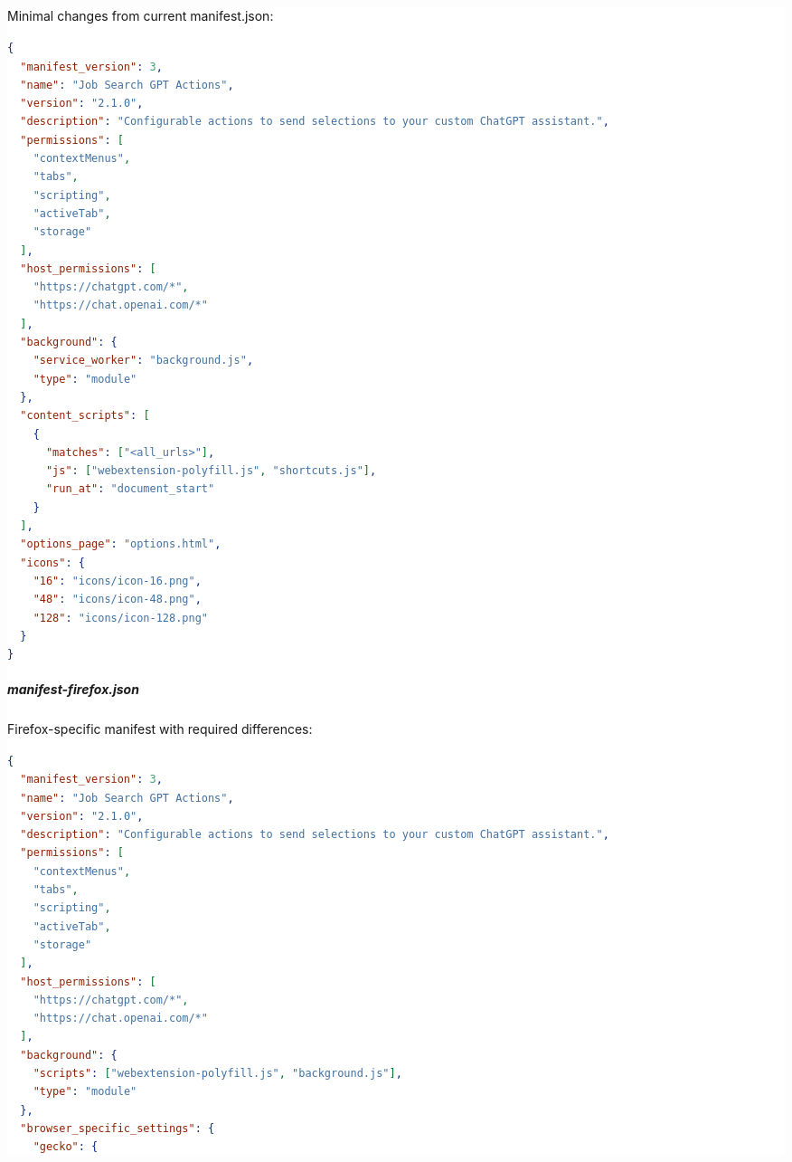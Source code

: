 Minimal changes from current manifest.json:

```json
{
  "manifest_version": 3,
  "name": "Job Search GPT Actions",
  "version": "2.1.0",
  "description": "Configurable actions to send selections to your custom ChatGPT assistant.",
  "permissions": [
    "contextMenus",
    "tabs",
    "scripting",
    "activeTab",
    "storage"
  ],
  "host_permissions": [
    "https://chatgpt.com/*",
    "https://chat.openai.com/*"
  ],
  "background": {
    "service_worker": "background.js",
    "type": "module"
  },
  "content_scripts": [
    {
      "matches": ["<all_urls>"],
      "js": ["webextension-polyfill.js", "shortcuts.js"],
      "run_at": "document_start"
    }
  ],
  "options_page": "options.html",
  "icons": {
    "16": "icons/icon-16.png",
    "48": "icons/icon-48.png",
    "128": "icons/icon-128.png"
  }
}
```

##### manifest-firefox.json

Firefox-specific manifest with required differences:

```json
{
  "manifest_version": 3,
  "name": "Job Search GPT Actions",
  "version": "2.1.0",
  "description": "Configurable actions to send selections to your custom ChatGPT assistant.",
  "permissions": [
    "contextMenus",
    "tabs",
    "scripting",
    "activeTab",
    "storage"
  ],
  "host_permissions": [
    "https://chatgpt.com/*",
    "https://chat.openai.com/*"
  ],
  "background": {
    "scripts": ["webextension-polyfill.js", "background.js"],
    "type": "module"
  },
  "browser_specific_settings": {
    "gecko": {
```